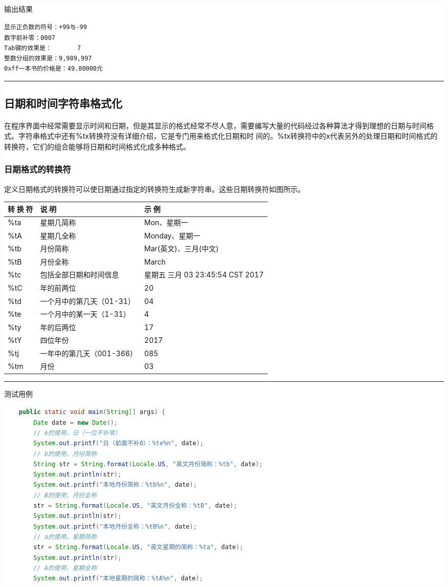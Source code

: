 输出结果
```
显示正负数的符号：+99与-99
数字前补零：0007
Tab键的效果是：       7
整数分组的效果是：9,989,997
0xff一本书的价格是：49.80000元
```

----------


## 日期和时间字符串格式化

在程序界面中经常需要显示时间和日期，但是其显示的格式经常不尽人意，需要编写大量的代码经过各种算法才得到理想的日期与时间格式。字符串格式中还有%tx转换符没有详细介绍，它是专门用来格式化日期和时 间的。%tx转换符中的x代表另外的处理日期和时间格式的转换符，它们的组合能够将日期和时间格式化成多种格式。

### 日期格式的转换符

定义日期格式的转换符可以使日期通过指定的转换符生成新字符串。这些日期转换符如图所示。

|转 换 符|说 明| 示 例 |
| :--- |:---|:---|
| %ta | 星期几简称 | Mon、星期一 |
| %tA | 星期几全称 | Monday、星期一 |
| %tb | 月份简称 | Mar(英文)、三月(中文)  |
| %tB | 月份全称 | March |
| %tc | 包括全部日期和时间信息 | 星期五 三月 03 23:45:54 CST 2017 |
| %tC | 年的前两位 | 20 |
| %td | 一个月中的第几天（01-31） | 04 |
| %te | 一个月中的某一天（1-31） | 4 |
| %ty | 年的后两位 | 17 |
| %tY | 四位年份 | 2017 |
| %tj | 一年中的第几天（001-366） | 085 |
| %tm | 月份 | 03 |



----------

测试用例
```java
	public static void main(String[] args) {
		Date date = new Date();
		// e的使用，日（一位不补零）
		System.out.printf("日（前面不补0）：%te%n", date);
		// b的使用，月份简称
		String str = String.format(Locale.US, "英文月份简称：%tb", date);
		System.out.println(str);
		System.out.printf("本地月份简称：%tb%n", date);
		// B的使用，月份全称
		str = String.format(Locale.US, "英文月份全称：%tB", date);
		System.out.println(str);
		System.out.printf("本地月份全称：%tB%n", date);
		// a的使用，星期简称
		str = String.format(Locale.US, "英文星期的简称：%ta", date);
		System.out.println(str);
		// A的使用，星期全称
		System.out.printf("本地星期的简称：%tA%n", date);
```